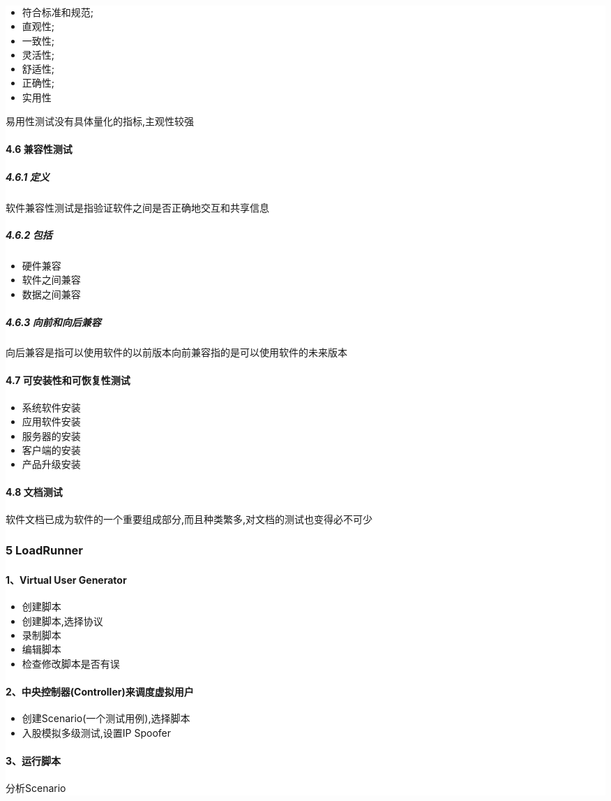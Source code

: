 * 符合标准和规范;
* 直观性;
* 一致性;
* 灵活性;
* 舒适性;
* 正确性;
* 实用性

易用性测试没有具体量化的指标,主观性较强

#### 4.6 兼容性测试

##### 4.6.1 定义

软件兼容性测试是指验证软件之间是否正确地交互和共享信息

##### 4.6.2 包括

* 硬件兼容
* 软件之间兼容
* 数据之间兼容

##### 4.6.3 向前和向后兼容

向后兼容是指可以使用软件的以前版本向前兼容指的是可以使用软件的未来版本

#### 4.7 可安装性和可恢复性测试

* 系统软件安装
* 应用软件安装
* 服务器的安装
* 客户端的安装
* 产品升级安装

#### 4.8 文档测试

软件文档已成为软件的一个重要组成部分,而且种类繁多,对文档的测试也变得必不可少

### 5 LoadRunner

#### 1、Virtual User Generator

* 创建脚本
* 创建脚本,选择协议
* 录制脚本
* 编辑脚本
* 检查修改脚本是否有误

#### 2、中央控制器(Controller)来调度虚拟用户

* 创建Scenario(一个测试用例),选择脚本
* 入股模拟多级测试,设置IP Spoofer

#### 3、运行脚本

分析Scenario
